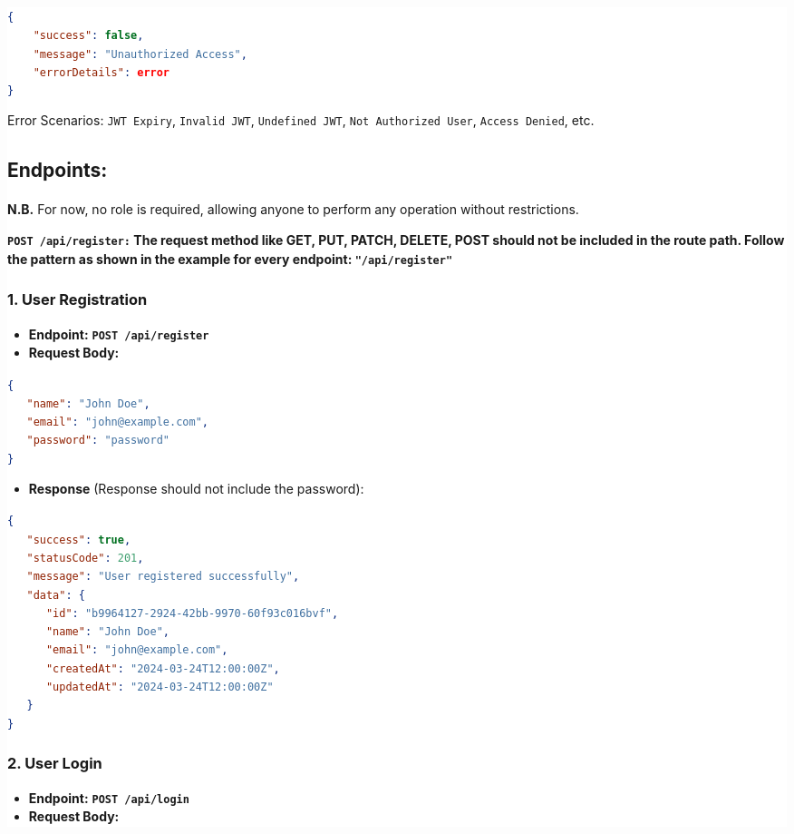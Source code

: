 ```json
{
    "success": false,
    "message": "Unauthorized Access",
    "errorDetails": error
}
```

Error Scenarios: `JWT Expiry`, `Invalid JWT`, `Undefined JWT`, `Not Authorized User`, `Access Denied`, etc.

## **Endpoints:**

**N.B.** For now, no role is required, allowing anyone to perform any operation without restrictions.

**`POST /api/register:` The request method like GET, PUT, PATCH, DELETE, POST should not be included in the route path. Follow the pattern as shown in the example for every endpoint: `"/api/register"`**

### **1. User Registration**

-  **Endpoint:** **`POST /api/register`**
-  **Request Body:**

```json
{
   "name": "John Doe",
   "email": "john@example.com",
   "password": "password"
}
```

-  **Response** (Response should not include the password):

```json
{
   "success": true,
   "statusCode": 201,
   "message": "User registered successfully",
   "data": {
      "id": "b9964127-2924-42bb-9970-60f93c016bvf",
      "name": "John Doe",
      "email": "john@example.com",
      "createdAt": "2024-03-24T12:00:00Z",
      "updatedAt": "2024-03-24T12:00:00Z"
   }
}
```

### **2. User Login**

-  **Endpoint:** **`POST /api/login`**
-  **Request Body:**
